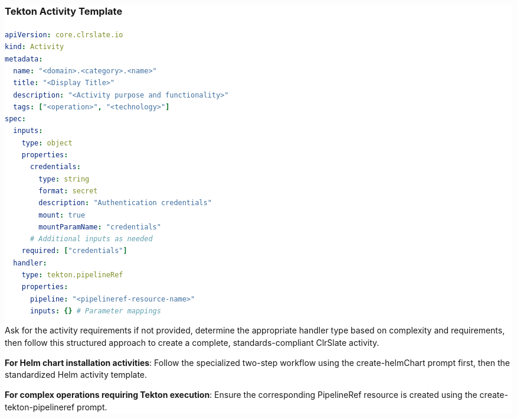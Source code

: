 ### Tekton Activity Template
```yaml
apiVersion: core.clrslate.io
kind: Activity
metadata:
  name: "<domain>.<category>.<name>"
  title: "<Display Title>"
  description: "<Activity purpose and functionality>"
  tags: ["<operation>", "<technology>"]
spec:
  inputs:
    type: object
    properties:
      credentials:
        type: string
        format: secret
        description: "Authentication credentials"
        mount: true
        mountParamName: "credentials"
      # Additional inputs as needed
    required: ["credentials"]
  handler:
    type: tekton.pipelineRef
    properties:
      pipeline: "<pipelineref-resource-name>"
      inputs: {} # Parameter mappings
```

Ask for the activity requirements if not provided, determine the appropriate handler type based on complexity and requirements, then follow this structured approach to create a complete, standards-compliant ClrSlate activity.

**For Helm chart installation activities**: Follow the specialized two-step workflow using the create-helmChart prompt first, then the standardized Helm activity template.

**For complex operations requiring Tekton execution**: Ensure the corresponding PipelineRef resource is created using the create-tekton-pipelineref prompt.